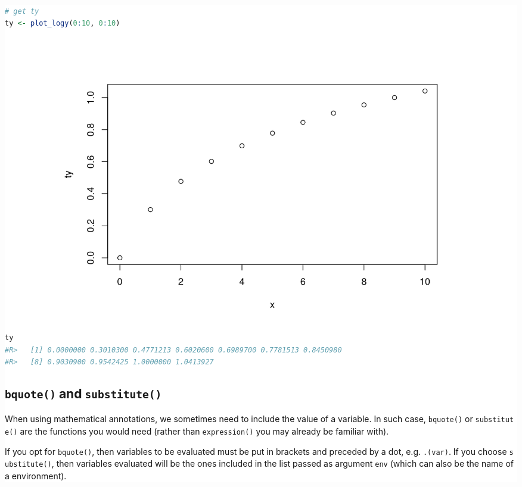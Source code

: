 ``` r
# get ty
ty <- plot_logy(0:10, 0:10)
```

<img src="/post/2019/trick_or_tips004_files/figure-html/unnamed-chunk-12-1.png" width="672" style="display: block; margin: auto;" />

``` r
ty
#R>   [1] 0.0000000 0.3010300 0.4771213 0.6020600 0.6989700 0.7781513 0.8450980
#R>   [8] 0.9030900 0.9542425 1.0000000 1.0413927
```

## `bquote()` and `substitute()`

When using mathematical annotations, we sometimes need to include the value
of a variable. In such case, `bquote()` or `substitute()` are the functions you
would need (rather than `expression()` you may already be familiar with).

If you opt for `bquote()`, then variables to be evaluated must be put in
brackets and preceded by a dot, e.g. `.(var)`. If you choose `substitute()`,
then variables evaluated will be the ones included in the list passed as
argument `env` (which can also be the name of a environment).
